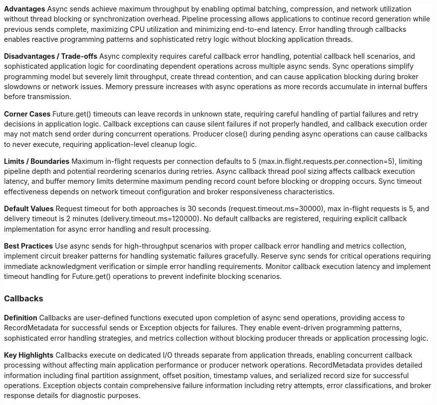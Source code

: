 **Advantages**
Async sends achieve maximum throughput by enabling optimal batching, compression, and network utilization without thread blocking or synchronization overhead. Pipeline processing allows applications to continue record generation while previous sends complete, maximizing CPU utilization and minimizing end-to-end latency. Error handling through callbacks enables reactive programming patterns and sophisticated retry logic without blocking application threads.

**Disadvantages / Trade-offs**
Async complexity requires careful callback error handling, potential callback hell scenarios, and sophisticated application logic for coordinating dependent operations across multiple async sends. Sync operations simplify programming model but severely limit throughput, create thread contention, and can cause application blocking during broker slowdowns or network issues. Memory pressure increases with async operations as more records accumulate in internal buffers before transmission.

**Corner Cases**
Future.get() timeouts can leave records in unknown state, requiring careful handling of partial failures and retry decisions in application logic. Callback exceptions can cause silent failures if not properly handled, and callback execution order may not match send order during concurrent operations. Producer close() during pending async operations can cause callbacks to never execute, requiring application-level cleanup logic.

**Limits / Boundaries**
Maximum in-flight requests per connection defaults to 5 (max.in.flight.requests.per.connection=5), limiting pipeline depth and potential reordering scenarios during retries. Async callback thread pool sizing affects callback execution latency, and buffer memory limits determine maximum pending record count before blocking or dropping occurs. Sync timeout effectiveness depends on network timeout configuration and broker responsiveness characteristics.

**Default Values**
Request timeout for both approaches is 30 seconds (request.timeout.ms=30000), max in-flight requests is 5, and delivery timeout is 2 minutes (delivery.timeout.ms=120000). No default callbacks are registered, requiring explicit callback implementation for async error handling and result processing.

**Best Practices**
Use async sends for high-throughput scenarios with proper callback error handling and metrics collection, implement circuit breaker patterns for handling systematic failures gracefully. Reserve sync sends for critical operations requiring immediate acknowledgment verification or simple error handling requirements. Monitor callback execution latency and implement timeout handling for Future.get() operations to prevent indefinite blocking scenarios.

### Callbacks

**Definition**
Callbacks are user-defined functions executed upon completion of async send operations, providing access to RecordMetadata for successful sends or Exception objects for failures. They enable event-driven programming patterns, sophisticated error handling strategies, and metrics collection without blocking producer threads or application processing logic.

**Key Highlights**
Callbacks execute on dedicated I/O threads separate from application threads, enabling concurrent callback processing without affecting main application performance or producer network operations. RecordMetadata provides detailed information including final partition assignment, offset position, timestamp values, and serialized record size for successful operations. Exception objects contain comprehensive failure information including retry attempts, error classifications, and broker response details for diagnostic purposes.

